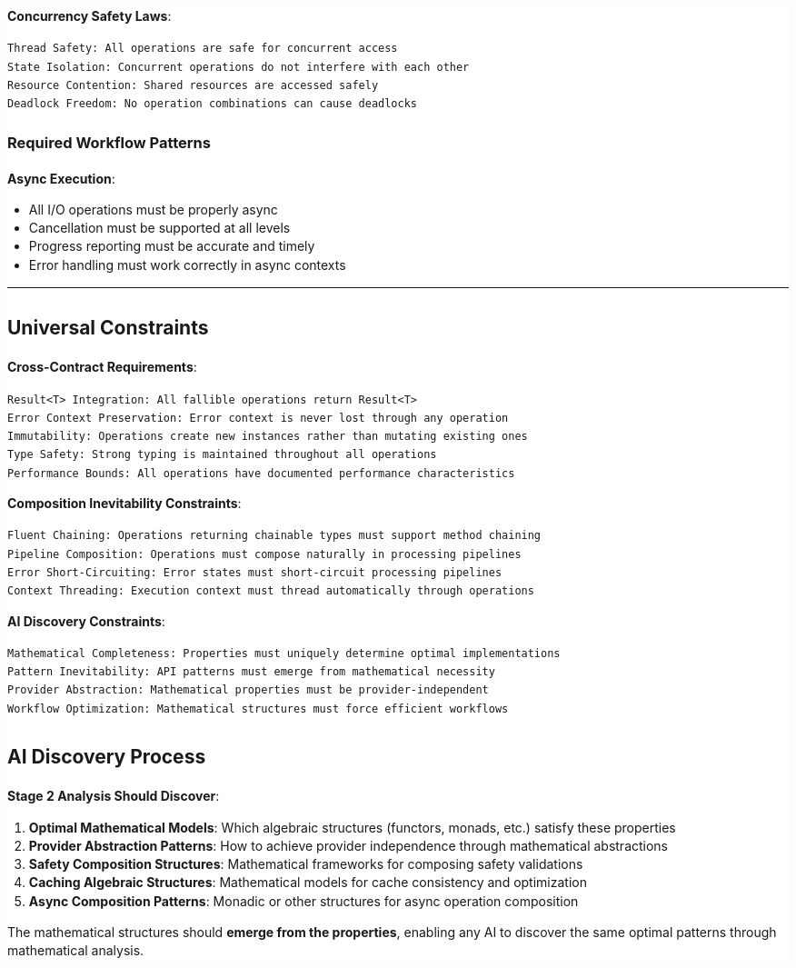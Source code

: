 **Concurrency Safety Laws**:
```
Thread Safety: All operations are safe for concurrent access
State Isolation: Concurrent operations do not interfere with each other
Resource Contention: Shared resources are accessed safely
Deadlock Freedom: No operation combinations can cause deadlocks
```

### Required Workflow Patterns

**Async Execution**:
- All I/O operations must be properly async
- Cancellation must be supported at all levels
- Progress reporting must be accurate and timely
- Error handling must work correctly in async contexts

---

## Universal Constraints

**Cross-Contract Requirements**:
```
Result<T> Integration: All fallible operations return Result<T>
Error Context Preservation: Error context is never lost through any operation
Immutability: Operations create new instances rather than mutating existing ones
Type Safety: Strong typing is maintained throughout all operations
Performance Bounds: All operations have documented performance characteristics
```

**Composition Inevitability Constraints**:
```
Fluent Chaining: Operations returning chainable types must support method chaining
Pipeline Composition: Operations must compose naturally in processing pipelines
Error Short-Circuiting: Error states must short-circuit processing pipelines
Context Threading: Execution context must thread automatically through operations
```

**AI Discovery Constraints**:
```
Mathematical Completeness: Properties must uniquely determine optimal implementations
Pattern Inevitability: API patterns must emerge from mathematical necessity
Provider Abstraction: Mathematical properties must be provider-independent
Workflow Optimization: Mathematical structures must force efficient workflows
```

## AI Discovery Process

**Stage 2 Analysis Should Discover**:
1. **Optimal Mathematical Models**: Which algebraic structures (functors, monads, etc.) satisfy these properties
2. **Provider Abstraction Patterns**: How to achieve provider independence through mathematical abstractions
3. **Safety Composition Structures**: Mathematical frameworks for composing safety validations
4. **Caching Algebraic Structures**: Mathematical models for cache consistency and optimization
5. **Async Composition Patterns**: Monadic or other structures for async operation composition

The mathematical structures should **emerge from the properties**, enabling any AI to discover the same optimal patterns through mathematical analysis. 